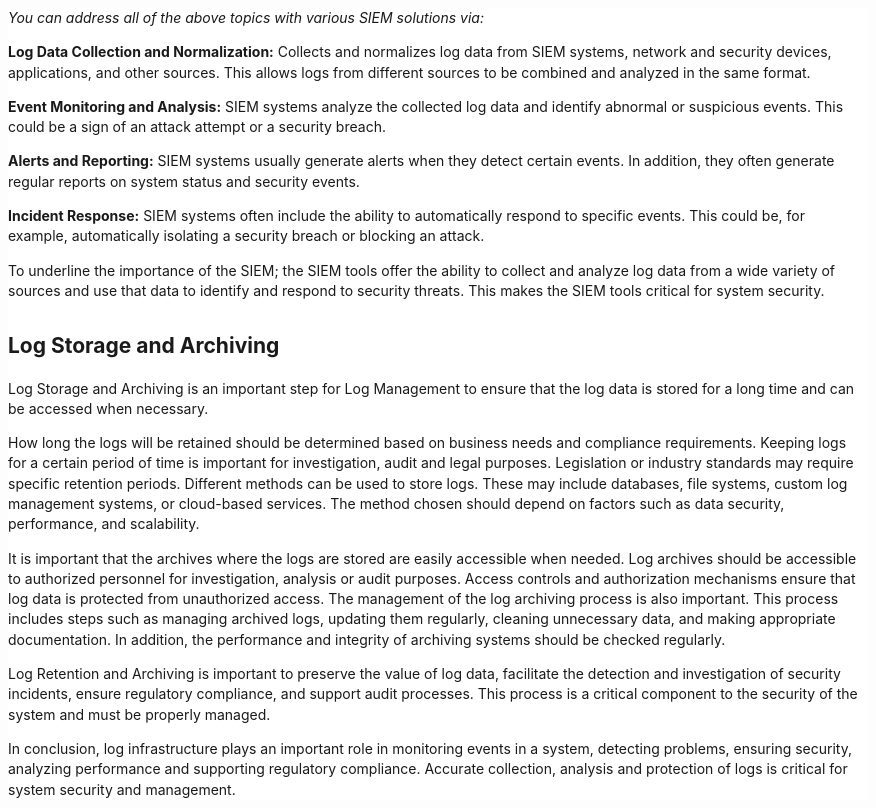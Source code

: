   

_You can address all of the above topics with various SIEM solutions via:_

**Log Data Collection and Normalization:** Collects and normalizes log data from SIEM systems, network and security devices, applications, and other sources. This allows logs from different sources to be combined and analyzed in the same format.

  

**Event Monitoring and Analysis:** SIEM systems analyze the collected log data and identify abnormal or suspicious events. This could be a sign of an attack attempt or a security breach.

  

**Alerts and Reporting:** SIEM systems usually generate alerts when they detect certain events. In addition, they often generate regular reports on system status and security events.

  

**Incident Response:** SIEM systems often include the ability to automatically respond to specific events. This could be, for example, automatically isolating a security breach or blocking an attack.

  

To underline the importance of the SIEM; the SIEM tools offer the ability to collect and analyze log data from a wide variety of sources and use that data to identify and respond to security threats. This makes the SIEM tools critical for system security.

  

## Log Storage and Archiving

Log Storage and Archiving is an important step for Log Management to ensure that the log data is stored for a long time and can be accessed when necessary.

How long the logs will be retained should be determined based on business needs and compliance requirements. Keeping logs for a certain period of time is important for investigation, audit and legal purposes. Legislation or industry standards may require specific retention periods. Different methods can be used to store logs. These may include databases, file systems, custom log management systems, or cloud-based services. The method chosen should depend on factors such as data security, performance, and scalability.

  

It is important that the archives where the logs are stored are easily accessible when needed. Log archives should be accessible to authorized personnel for investigation, analysis or audit purposes. Access controls and authorization mechanisms ensure that log data is protected from unauthorized access. The management of the log archiving process is also important. This process includes steps such as managing archived logs, updating them regularly, cleaning unnecessary data, and making appropriate documentation. In addition, the performance and integrity of archiving systems should be checked regularly.

  

Log Retention and Archiving is important to preserve the value of log data, facilitate the detection and investigation of security incidents, ensure regulatory compliance, and support audit processes. This process is a critical component to the security of the system and must be properly managed.

  

In conclusion, log infrastructure plays an important role in monitoring events in a system, detecting problems, ensuring security, analyzing performance and supporting regulatory compliance. Accurate collection, analysis and protection of logs is critical for system security and management.
